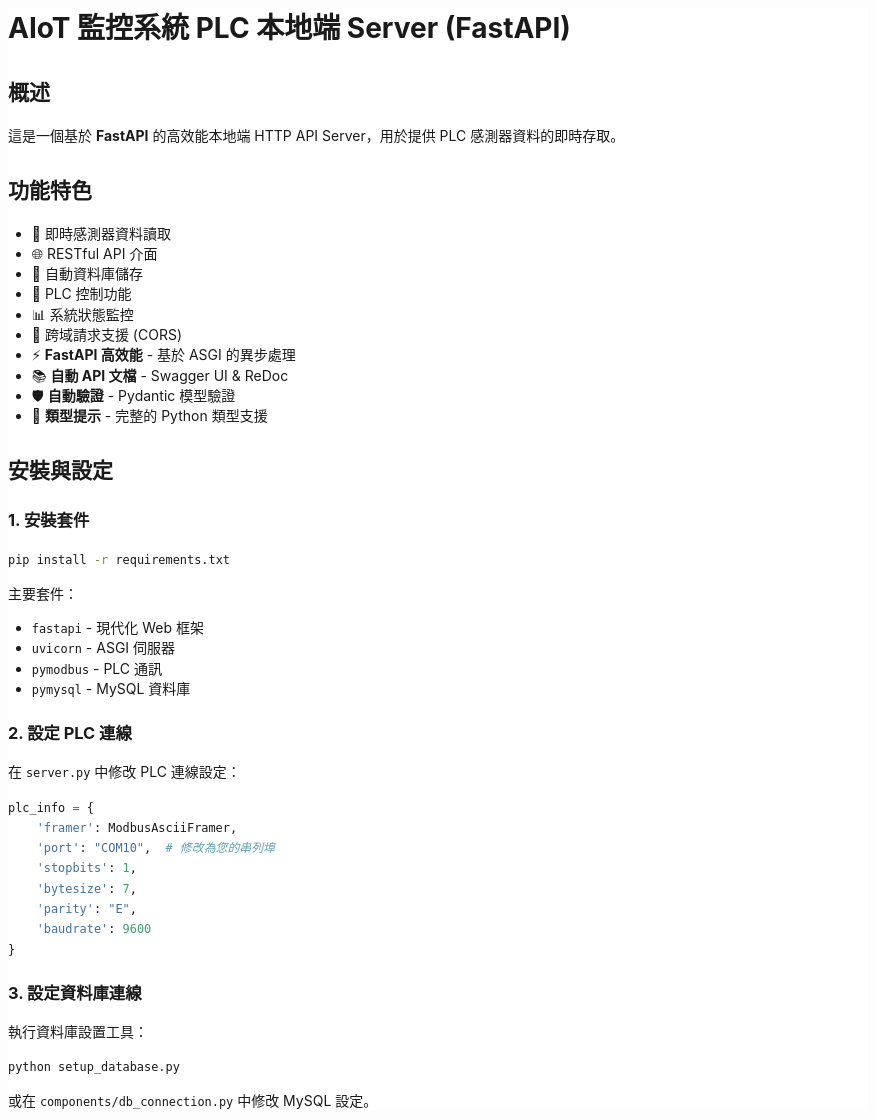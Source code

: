 # AIoT 監控系統 PLC 本地端 Server (FastAPI)

## 概述
這是一個基於 **FastAPI** 的高效能本地端 HTTP API Server，用於提供 PLC 感測器資料的即時存取。

## 功能特色
- 🔄 即時感測器資料讀取
- 🌐 RESTful API 介面
- 💾 自動資料庫儲存
- 🔧 PLC 控制功能
- 📊 系統狀態監控
- 🔐 跨域請求支援 (CORS)
- ⚡ **FastAPI 高效能** - 基於 ASGI 的異步處理
- 📚 **自動 API 文檔** - Swagger UI & ReDoc
- 🛡️ **自動驗證** - Pydantic 模型驗證
- 🎯 **類型提示** - 完整的 Python 類型支援

## 安裝與設定

### 1. 安裝套件
```bash
pip install -r requirements.txt
```

主要套件：
- `fastapi` - 現代化 Web 框架
- `uvicorn` - ASGI 伺服器
- `pymodbus` - PLC 通訊
- `pymysql` - MySQL 資料庫

### 2. 設定 PLC 連線
在 `server.py` 中修改 PLC 連線設定：
```python
plc_info = {
    'framer': ModbusAsciiFramer,
    'port': "COM10",  # 修改為您的串列埠
    'stopbits': 1,
    'bytesize': 7,
    'parity': "E",
    'baudrate': 9600
}
```

### 3. 設定資料庫連線
執行資料庫設置工具：
```bash
python setup_database.py
```
或在 `components/db_connection.py` 中修改 MySQL 設定。
